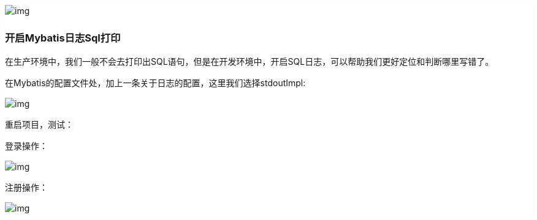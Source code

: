 ![img](https://gitee.com/Curryforthreeeeee30/HexoPicture/raw/master/PicturteBed/2021-05-14_102812.png)

### 开启Mybatis日志Sql打印

在生产环境中，我们一般不会去打印出SQL语句，但是在开发环境中，开启SQL日志，可以帮助我们更好定位和判断哪里写错了。

在Mybatis的配置文件处，加上一条关于日志的配置，这里我们选择stdoutImpl:

![img](https://gitee.com/Curryforthreeeeee30/HexoPicture/raw/master/PicturteBed/2021-05-14_104243.png)

重启项目，测试：

登录操作：

![img](https://gitee.com/Curryforthreeeeee30/HexoPicture/raw/master/PicturteBed/2021-05-14_104448.png)

注册操作：

![img](https://gitee.com/Curryforthreeeeee30/HexoPicture/raw/master/PicturteBed/2021-05-14_104636.png)